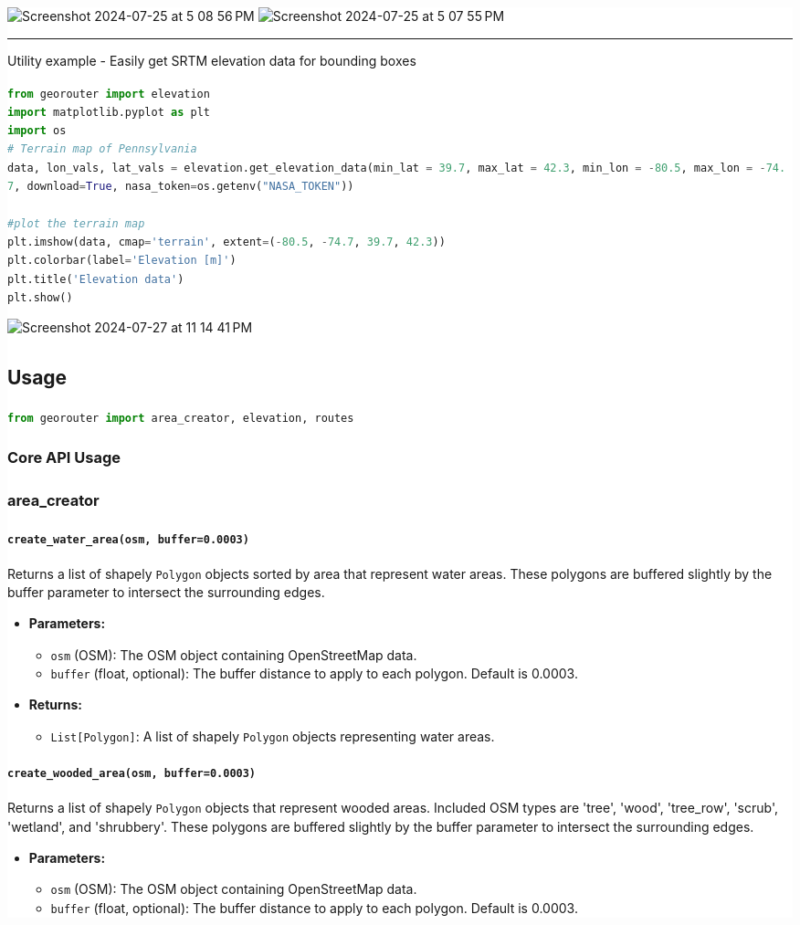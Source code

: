 <img width="389" alt="Screenshot 2024-07-25 at 5 08 56 PM" src="https://github.com/user-attachments/assets/84edeb76-00b2-40bb-9c7c-8f80d3bc6e3c"> ![Screenshot 2024-07-25 at 5 07 55 PM](https://github.com/user-attachments/assets/374329d1-9fdc-42a5-b2cb-160849d8e652)

---

Utility example - Easily get SRTM elevation data for bounding boxes

```python
from georouter import elevation
import matplotlib.pyplot as plt
import os
# Terrain map of Pennsylvania
data, lon_vals, lat_vals = elevation.get_elevation_data(min_lat = 39.7, max_lat = 42.3, min_lon = -80.5, max_lon = -74.7, download=True, nasa_token=os.getenv("NASA_TOKEN"))

#plot the terrain map
plt.imshow(data, cmap='terrain', extent=(-80.5, -74.7, 39.7, 42.3))
plt.colorbar(label='Elevation [m]')
plt.title('Elevation data')
plt.show()
```

<img width="1289" alt="Screenshot 2024-07-27 at 11 14 41 PM" src="https://github.com/user-attachments/assets/87e59cb2-98c5-4d7b-8940-d30d8abd7268">

## Usage

```python
from georouter import area_creator, elevation, routes
```

### Core API Usage

### area_creator

#### `create_water_area(osm, buffer=0.0003)`

Returns a list of shapely `Polygon` objects sorted by area that represent water areas. These polygons are buffered slightly by the buffer parameter to intersect the surrounding edges.

- **Parameters:**

  - `osm` (OSM): The OSM object containing OpenStreetMap data.
  - `buffer` (float, optional): The buffer distance to apply to each polygon. Default is 0.0003.

- **Returns:**
  - `List[Polygon]`: A list of shapely `Polygon` objects representing water areas.

#### `create_wooded_area(osm, buffer=0.0003)`

Returns a list of shapely `Polygon` objects that represent wooded areas. Included OSM types are 'tree', 'wood', 'tree_row', 'scrub', 'wetland', and 'shrubbery'. These polygons are buffered slightly by the buffer parameter to intersect the surrounding edges.

- **Parameters:**

  - `osm` (OSM): The OSM object containing OpenStreetMap data.
  - `buffer` (float, optional): The buffer distance to apply to each polygon. Default is 0.0003.
